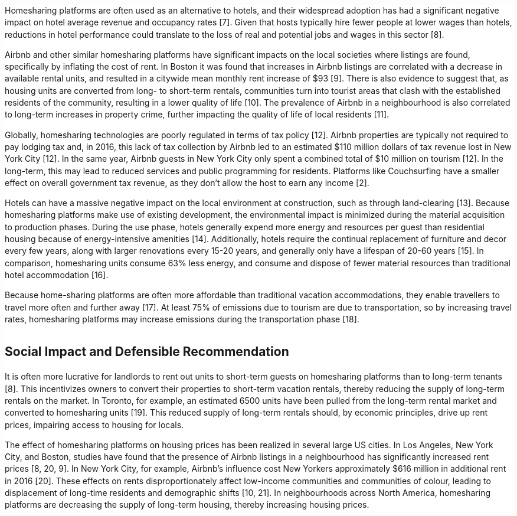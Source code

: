 Homesharing platforms are often used as an alternative to hotels, and their widespread adoption has had a significant negative impact on hotel average revenue and occupancy rates [7]. Given that hosts typically hire fewer people at lower wages than hotels, reductions in hotel performance could translate to the loss of real and potential jobs and wages in this sector [8].

Airbnb and other similar homesharing platforms have significant impacts on the local societies where listings are found, specifically by inflating the cost of rent. In Boston it was found that increases in Airbnb listings are correlated with a decrease in available rental units, and resulted in a citywide mean monthly rent increase of $93 [9]. There is also evidence to suggest that, as housing units are converted from long- to short-term rentals, communities turn into tourist areas that clash with the established residents of the community, resulting in a lower quality of life [10]. The prevalence of Airbnb in a neighbourhood is also correlated to long-term increases in property crime, further impacting the quality of life of local residents [11].

Globally, homesharing technologies are poorly regulated in terms of tax policy [12]. Airbnb properties are typically not required to pay lodging tax and, in 2016, this lack of tax collection by Airbnb led to an estimated $110 million dollars of tax revenue lost in New York City [12]. In the same year, Airbnb guests in New York City only spent a combined total of $10 million on tourism [12]. In the long-term, this may lead to reduced services and public programming for residents. Platforms like Couchsurfing have a smaller effect on overall government tax revenue, as they don’t allow the host to earn any income [2].

Hotels can have a massive negative impact on the local environment at construction, such as through land-clearing [13]. Because homesharing platforms make use of existing development, the environmental impact is minimized during the material acquisition to production phases. During the use phase, hotels generally expend more energy and resources per guest than residential housing because of energy-intensive amenities [14]. Additionally, hotels require the continual replacement of furniture and decor every few years, along with larger renovations every 15-20 years, and generally only have a lifespan of 20-60 years [15]. In comparison, homesharing units consume 63% less energy, and consume and dispose of fewer material resources than traditional hotel accommodation [16].

Because home-sharing platforms are often more affordable than traditional vacation accommodations, they enable travellers to travel more often and further away [17]. At least 75% of emissions due to tourism are due to transportation, so by increasing travel rates, homesharing platforms may increase emissions during the transportation phase [18].

## Social Impact and Defensible Recommendation

It is often more lucrative for landlords to rent out units to short-term guests on homesharing platforms than to long-term tenants [8]. This incentivizes owners to convert their properties to short-term vacation rentals, thereby reducing the supply of long-term rentals on the market. In Toronto, for example, an estimated 6500 units have been pulled from the long-term rental market and converted to homesharing units [19]. This reduced supply of long-term rentals should, by economic principles, drive up rent prices, impairing access to housing for locals.

The effect of homesharing platforms on housing prices has been realized in several large US cities. In Los Angeles, New York City, and Boston, studies have found that the presence of Airbnb listings in a neighbourhood has significantly increased rent prices [8, 20, 9]. In New York City, for example, Airbnb’s influence cost New Yorkers approximately $616 million in additional rent in 2016 [20]. These effects on rents disproportionately affect low-income communities and communities of colour, leading to displacement of long-time residents and demographic shifts [10, 21]. In neighbourhoods across North America, homesharing platforms are decreasing the supply of long-term housing, thereby increasing housing prices.
